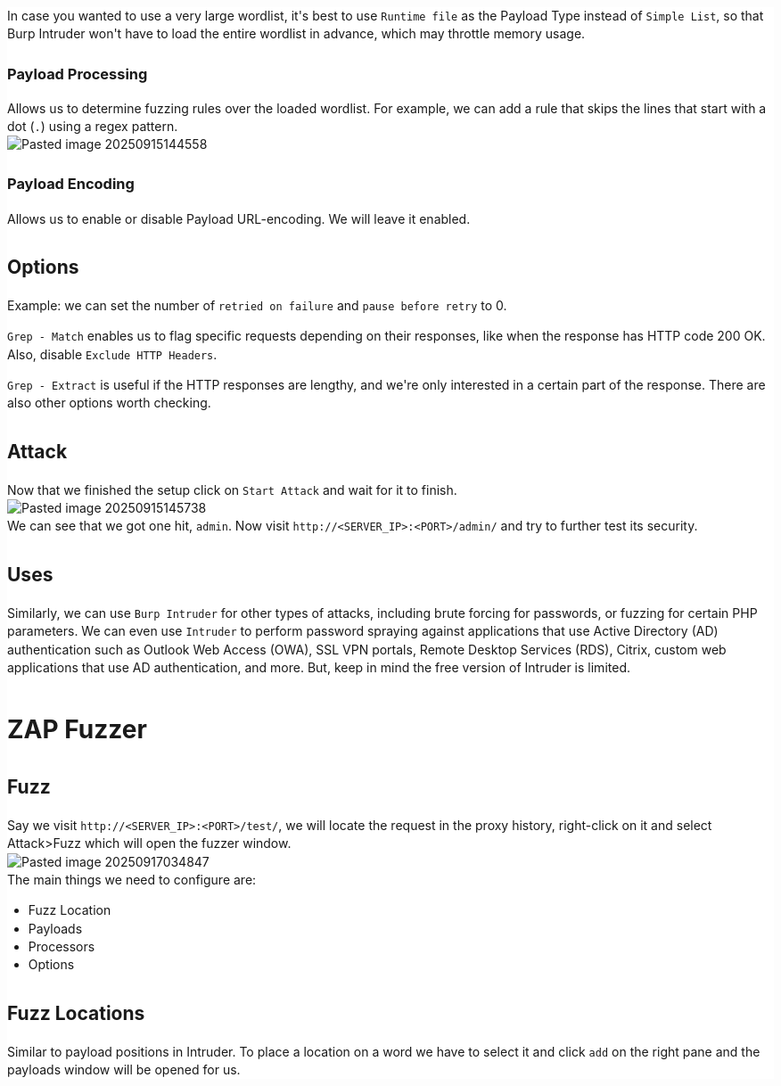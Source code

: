 In case you wanted to use a very large wordlist, it's best to use `Runtime file` as the Payload Type instead of `Simple List`, so that Burp Intruder won't have to load the entire wordlist in advance, which may throttle memory usage.

### Payload Processing 
Allows us to determine fuzzing rules over the loaded wordlist. For example, we can add a rule that skips the lines that start with a dot (`.`) using a regex pattern.  
<img width="838" height="237" alt="Pasted image 20250915144558" src="https://github.com/user-attachments/assets/df3c13e5-326d-4a50-946e-6c3cb63054f5" />  

### Payload Encoding
Allows us to enable or disable Payload URL-encoding. We will leave it enabled.

## Options
Example: we can set the number of `retried on failure` and `pause before retry` to 0.

`Grep - Match` enables us to flag specific requests depending on their responses, like when the response has HTTP code 200 OK. Also, disable `Exclude HTTP Headers`.

`Grep - Extract` is useful if the HTTP responses are lengthy, and we're only interested in a certain part of the response. There are also other options worth checking.

## Attack
Now that we finished the setup click on `Start Attack` and wait for it to finish.  
<img width="1053" height="235" alt="Pasted image 20250915145738" src="https://github.com/user-attachments/assets/21bf0a54-ac2d-4515-a553-da07e039d454" />  
We can see that we got one hit, `admin`. Now visit `http://<SERVER_IP>:<PORT>/admin/` and try to further test its security.

## Uses
Similarly, we can use `Burp Intruder` for other types of attacks, including brute forcing for passwords, or fuzzing for certain PHP parameters. We can even use `Intruder` to perform password spraying against applications that use Active Directory (AD) authentication such as Outlook Web Access (OWA), SSL VPN portals, Remote Desktop Services (RDS), Citrix, custom web applications that use AD authentication, and more. But, keep in mind the free version of Intruder is limited.

# ZAP Fuzzer
## Fuzz
Say we visit `http://<SERVER_IP>:<PORT>/test/`, we will locate the request in the proxy history, right-click on it and select Attack>Fuzz which will open the fuzzer window.  
<img width="1189" height="362" alt="Pasted image 20250917034847" src="https://github.com/user-attachments/assets/5ad88e30-af29-4e28-8166-2ad2279ae6d7" />  
The main things we need to configure are: 
- Fuzz Location
- Payloads
- Processors
- Options

## Fuzz Locations
Similar to payload positions in Intruder. To place a location on a word we have to select it and click `add` on the right pane and the payloads window will be opened for us.

